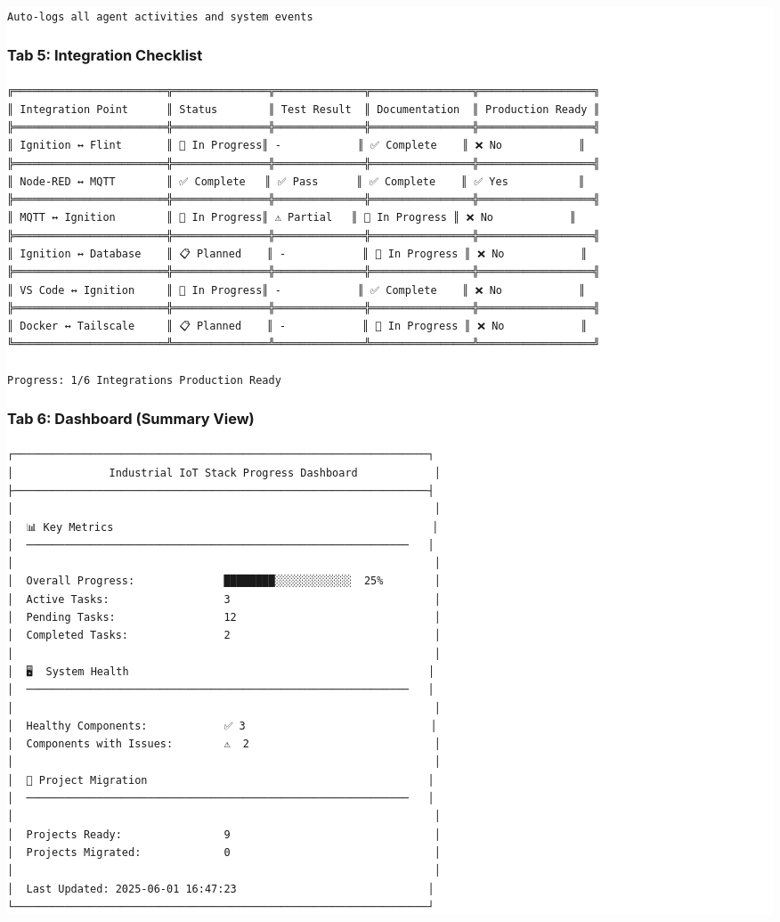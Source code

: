 ```
Auto-logs all agent activities and system events
```

### Tab 5: Integration Checklist
```
╔════════════════════════╦═══════════════╦══════════════╦════════════════╦══════════════════╗
║ Integration Point      ║ Status        ║ Test Result  ║ Documentation  ║ Production Ready ║
╠════════════════════════╬═══════════════╬══════════════╬════════════════╬══════════════════╣
║ Ignition ↔ Flint       ║ 🔄 In Progress║ -            ║ ✅ Complete    ║ ❌ No            ║
╠════════════════════════╬═══════════════╬══════════════╬════════════════╬══════════════════╣
║ Node-RED ↔ MQTT        ║ ✅ Complete   ║ ✅ Pass      ║ ✅ Complete    ║ ✅ Yes           ║
╠════════════════════════╬═══════════════╬══════════════╬════════════════╬══════════════════╣
║ MQTT ↔ Ignition        ║ 🔄 In Progress║ ⚠️ Partial   ║ 📝 In Progress ║ ❌ No            ║
╠════════════════════════╬═══════════════╬══════════════╬════════════════╬══════════════════╣
║ Ignition ↔ Database    ║ 📋 Planned    ║ -            ║ 📝 In Progress ║ ❌ No            ║
╠════════════════════════╬═══════════════╬══════════════╬════════════════╬══════════════════╣
║ VS Code ↔ Ignition     ║ 🔄 In Progress║ -            ║ ✅ Complete    ║ ❌ No            ║
╠════════════════════════╬═══════════════╬══════════════╬════════════════╬══════════════════╣
║ Docker ↔ Tailscale     ║ 📋 Planned    ║ -            ║ 📝 In Progress ║ ❌ No            ║
╚════════════════════════╩═══════════════╩══════════════╩════════════════╩══════════════════╝

Progress: 1/6 Integrations Production Ready
```

### Tab 6: Dashboard (Summary View)
```
┌─────────────────────────────────────────────────────────────────┐
│               Industrial IoT Stack Progress Dashboard            │
├─────────────────────────────────────────────────────────────────┤
│                                                                  │
│  📊 Key Metrics                                                  │
│  ────────────────────────────────────────────────────────────   │
│                                                                  │
│  Overall Progress:              ████████░░░░░░░░░░░░  25%        │
│  Active Tasks:                  3                                │
│  Pending Tasks:                 12                               │
│  Completed Tasks:               2                                │
│                                                                  │
│  🖥️  System Health                                               │
│  ────────────────────────────────────────────────────────────   │
│                                                                  │
│  Healthy Components:            ✅ 3                             │
│  Components with Issues:        ⚠️  2                             │
│                                                                  │
│  📁 Project Migration                                            │
│  ────────────────────────────────────────────────────────────   │
│                                                                  │
│  Projects Ready:                9                                │
│  Projects Migrated:             0                                │
│                                                                  │
│  Last Updated: 2025-06-01 16:47:23                              │
└─────────────────────────────────────────────────────────────────┘
```
